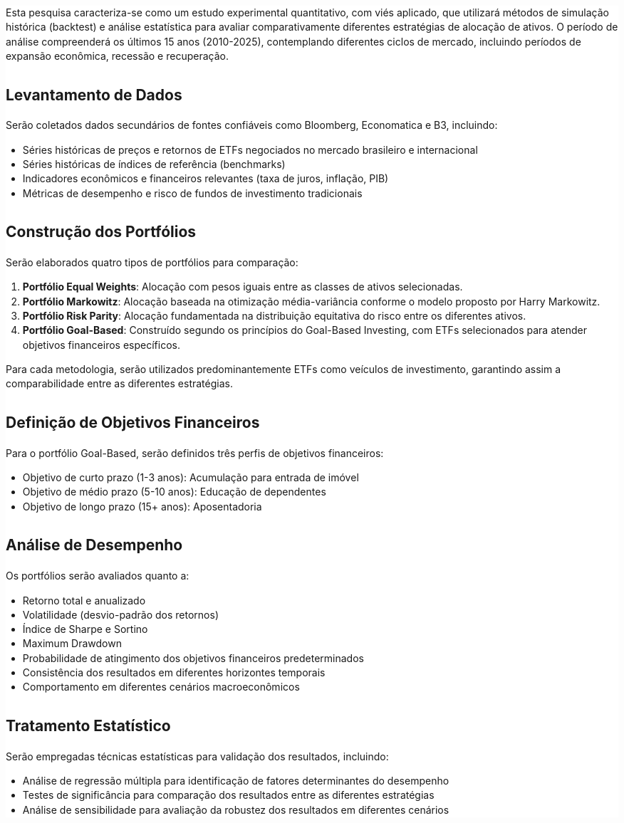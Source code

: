 Esta pesquisa caracteriza-se como um estudo experimental quantitativo, com viés aplicado, que utilizará métodos de simulação histórica (backtest) e análise estatística para avaliar comparativamente diferentes estratégias de alocação de ativos. O período de análise compreenderá os últimos 15 anos (2010-2025), contemplando diferentes ciclos de mercado, incluindo períodos de expansão econômica, recessão e recuperação.

## Levantamento de Dados
Serão coletados dados secundários de fontes confiáveis como Bloomberg, Economatica e B3, incluindo:
- Séries históricas de preços e retornos de ETFs negociados no mercado brasileiro e internacional
- Séries históricas de índices de referência (benchmarks)
- Indicadores econômicos e financeiros relevantes (taxa de juros, inflação, PIB)
- Métricas de desempenho e risco de fundos de investimento tradicionais

## Construção dos Portfólios
Serão elaborados quatro tipos de portfólios para comparação:

1. **Portfólio Equal Weights**: Alocação com pesos iguais entre as classes de ativos selecionadas.
2. **Portfólio Markowitz**: Alocação baseada na otimização média-variância conforme o modelo proposto por Harry Markowitz.
3. **Portfólio Risk Parity**: Alocação fundamentada na distribuição equitativa do risco entre os diferentes ativos.
4. **Portfólio Goal-Based**: Construído segundo os princípios do Goal-Based Investing, com ETFs selecionados para atender objetivos financeiros específicos.

Para cada metodologia, serão utilizados predominantemente ETFs como veículos de investimento, garantindo assim a comparabilidade entre as diferentes estratégias.

## Definição de Objetivos Financeiros
Para o portfólio Goal-Based, serão definidos três perfis de objetivos financeiros:
- Objetivo de curto prazo (1-3 anos): Acumulação para entrada de imóvel
- Objetivo de médio prazo (5-10 anos): Educação de dependentes
- Objetivo de longo prazo (15+ anos): Aposentadoria

## Análise de Desempenho
Os portfólios serão avaliados quanto a:
- Retorno total e anualizado
- Volatilidade (desvio-padrão dos retornos)
- Índice de Sharpe e Sortino
- Maximum Drawdown
- Probabilidade de atingimento dos objetivos financeiros predeterminados
- Consistência dos resultados em diferentes horizontes temporais
- Comportamento em diferentes cenários macroeconômicos

## Tratamento Estatístico
Serão empregadas técnicas estatísticas para validação dos resultados, incluindo:
- Análise de regressão múltipla para identificação de fatores determinantes do desempenho
- Testes de significância para comparação dos resultados entre as diferentes estratégias
- Análise de sensibilidade para avaliação da robustez dos resultados em diferentes cenários
